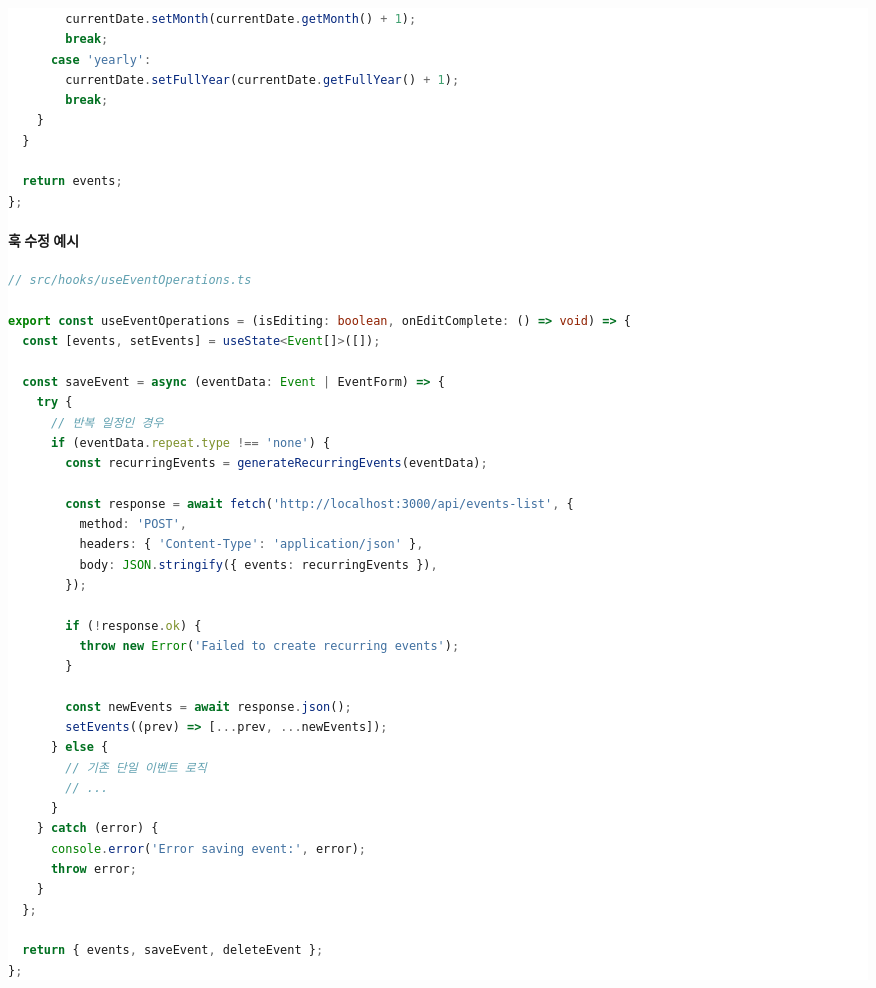 ```typescript
        currentDate.setMonth(currentDate.getMonth() + 1);
        break;
      case 'yearly':
        currentDate.setFullYear(currentDate.getFullYear() + 1);
        break;
    }
  }

  return events;
};
```

#### 훅 수정 예시

```typescript
// src/hooks/useEventOperations.ts

export const useEventOperations = (isEditing: boolean, onEditComplete: () => void) => {
  const [events, setEvents] = useState<Event[]>([]);

  const saveEvent = async (eventData: Event | EventForm) => {
    try {
      // 반복 일정인 경우
      if (eventData.repeat.type !== 'none') {
        const recurringEvents = generateRecurringEvents(eventData);

        const response = await fetch('http://localhost:3000/api/events-list', {
          method: 'POST',
          headers: { 'Content-Type': 'application/json' },
          body: JSON.stringify({ events: recurringEvents }),
        });

        if (!response.ok) {
          throw new Error('Failed to create recurring events');
        }

        const newEvents = await response.json();
        setEvents((prev) => [...prev, ...newEvents]);
      } else {
        // 기존 단일 이벤트 로직
        // ...
      }
    } catch (error) {
      console.error('Error saving event:', error);
      throw error;
    }
  };

  return { events, saveEvent, deleteEvent };
};
```

